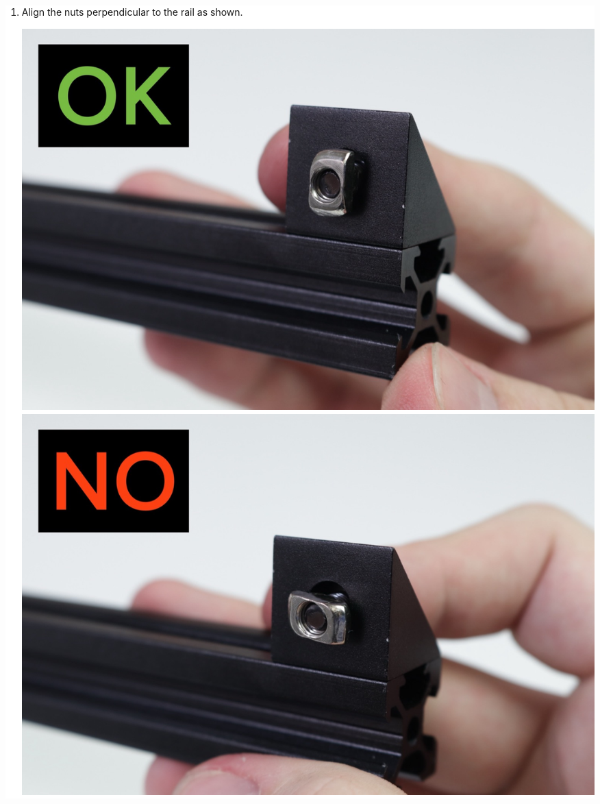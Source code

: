 1. Align the nuts perpendicular to the rail as shown.

    ![alt text](img/IMG_2779.JPG)
    ![alt text](img/IMG_2780.JPG)
